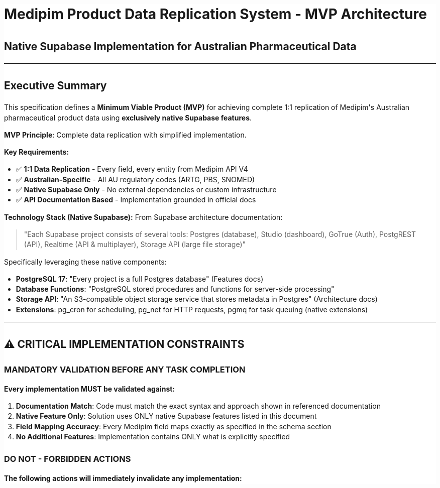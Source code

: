# Medipim Product Data Replication System - MVP Architecture
## Native Supabase Implementation for Australian Pharmaceutical Data

---

## Executive Summary

This specification defines a **Minimum Viable Product (MVP)** for achieving complete 1:1 replication of Medipim's Australian pharmaceutical product data using **exclusively native Supabase features**.

**MVP Principle**: Complete data replication with simplified implementation.

**Key Requirements:**
- ✅ **1:1 Data Replication** - Every field, every entity from Medipim API V4
- ✅ **Australian-Specific** - All AU regulatory codes (ARTG, PBS, SNOMED)
- ✅ **Native Supabase Only** - No external dependencies or custom infrastructure
- ✅ **API Documentation Based** - Implementation grounded in official docs

**Technology Stack (Native Supabase):**
From Supabase architecture documentation:
> "Each Supabase project consists of several tools: Postgres (database), Studio (dashboard), GoTrue (Auth), PostgREST (API), Realtime (API & multiplayer), Storage API (large file storage)"

Specifically leveraging these native components:
- **PostgreSQL 17**: "Every project is a full Postgres database" (Features docs)
- **Database Functions**: "PostgreSQL stored procedures and functions for server-side processing"
- **Storage API**: "An S3-compatible object storage service that stores metadata in Postgres" (Architecture docs)
- **Extensions**: pg_cron for scheduling, pg_net for HTTP requests, pgmq for task queuing (native extensions)

---

## ⚠️ CRITICAL IMPLEMENTATION CONSTRAINTS

### MANDATORY VALIDATION BEFORE ANY TASK COMPLETION

**Every implementation MUST be validated against:**
1. **Documentation Match**: Code must match the exact syntax and approach shown in referenced documentation
2. **Native Feature Only**: Solution uses ONLY native Supabase features listed in this document
3. **Field Mapping Accuracy**: Every Medipim field maps exactly as specified in the schema section
4. **No Additional Features**: Implementation contains ONLY what is explicitly specified

### DO NOT - FORBIDDEN ACTIONS

**The following actions will immediately invalidate any implementation:**
